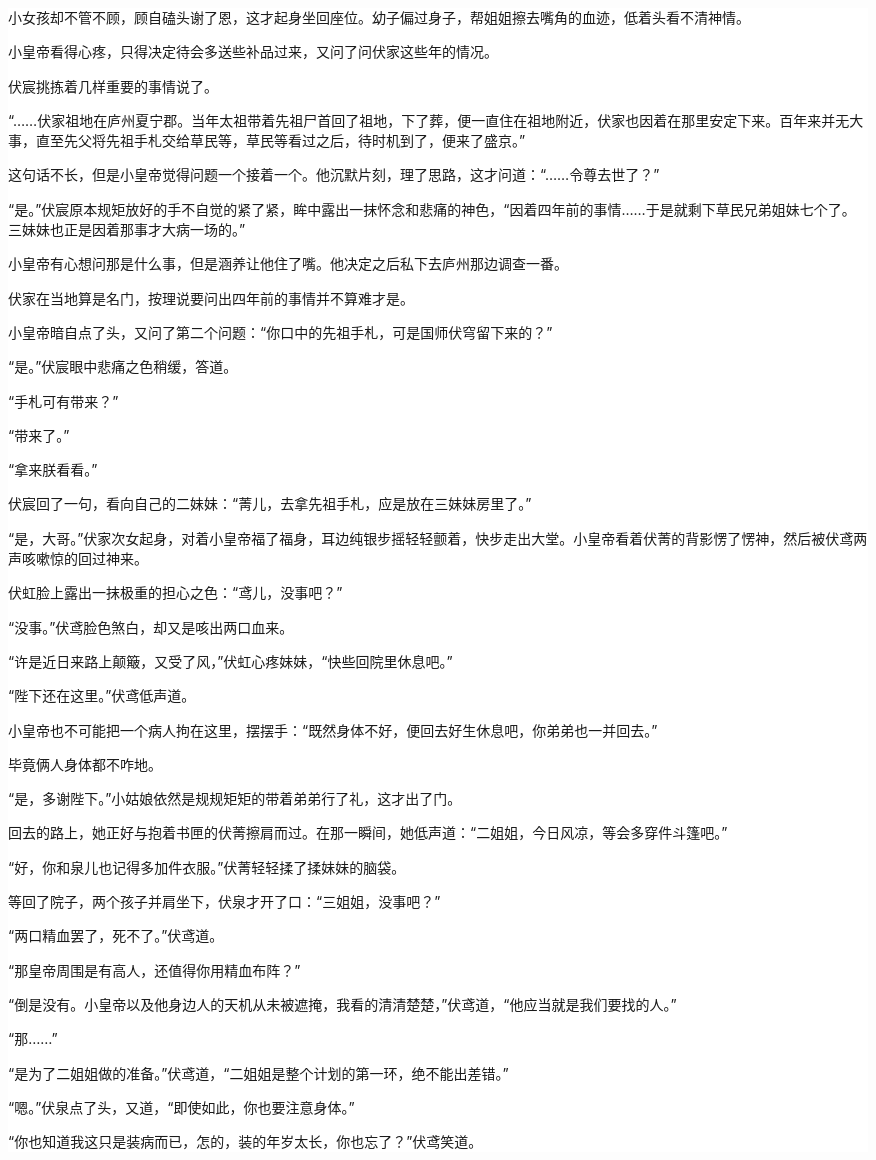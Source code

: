 小女孩却不管不顾，顾自磕头谢了恩，这才起身坐回座位。幼子偏过身子，帮姐姐擦去嘴角的血迹，低着头看不清神情。

小皇帝看得心疼，只得决定待会多送些补品过来，又问了问伏家这些年的情况。

伏宸挑拣着几样重要的事情说了。

“……伏家祖地在庐州夏宁郡。当年太祖带着先祖尸首回了祖地，下了葬，便一直住在祖地附近，伏家也因着在那里安定下来。百年来并无大事，直至先父将先祖手札交给草民等，草民等看过之后，待时机到了，便来了盛京。”

这句话不长，但是小皇帝觉得问题一个接着一个。他沉默片刻，理了思路，这才问道：“……令尊去世了？”

“是。”伏宸原本规矩放好的手不自觉的紧了紧，眸中露出一抹怀念和悲痛的神色，“因着四年前的事情……于是就剩下草民兄弟姐妹七个了。三妹妹也正是因着那事才大病一场的。”

小皇帝有心想问那是什么事，但是涵养让他住了嘴。他决定之后私下去庐州那边调查一番。

伏家在当地算是名门，按理说要问出四年前的事情并不算难才是。

小皇帝暗自点了头，又问了第二个问题：“你口中的先祖手札，可是国师伏穹留下来的？”

“是。”伏宸眼中悲痛之色稍缓，答道。

“手札可有带来？”

“带来了。”

“拿来朕看看。”

伏宸回了一句，看向自己的二妹妹：“菁儿，去拿先祖手札，应是放在三妹妹房里了。”

“是，大哥。”伏家次女起身，对着小皇帝福了福身，耳边纯银步摇轻轻颤着，快步走出大堂。小皇帝看着伏菁的背影愣了愣神，然后被伏鸢两声咳嗽惊的回过神来。

伏虹脸上露出一抹极重的担心之色：“鸢儿，没事吧？”

“没事。”伏鸢脸色煞白，却又是咳出两口血来。

“许是近日来路上颠簸，又受了风，”伏虹心疼妹妹，“快些回院里休息吧。”

“陛下还在这里。”伏鸢低声道。

小皇帝也不可能把一个病人拘在这里，摆摆手：“既然身体不好，便回去好生休息吧，你弟弟也一并回去。”

毕竟俩人身体都不咋地。

“是，多谢陛下。”小姑娘依然是规规矩矩的带着弟弟行了礼，这才出了门。

回去的路上，她正好与抱着书匣的伏菁擦肩而过。在那一瞬间，她低声道：“二姐姐，今日风凉，等会多穿件斗篷吧。”

“好，你和泉儿也记得多加件衣服。”伏菁轻轻揉了揉妹妹的脑袋。

等回了院子，两个孩子并肩坐下，伏泉才开了口：“三姐姐，没事吧？”

“两口精血罢了，死不了。”伏鸢道。

“那皇帝周围是有高人，还值得你用精血布阵？”

“倒是没有。小皇帝以及他身边人的天机从未被遮掩，我看的清清楚楚，”伏鸢道，“他应当就是我们要找的人。”

“那……”

“是为了二姐姐做的准备。”伏鸢道，“二姐姐是整个计划的第一环，绝不能出差错。”

“嗯。”伏泉点了头，又道，“即使如此，你也要注意身体。”

“你也知道我这只是装病而已，怎的，装的年岁太长，你也忘了？”伏鸢笑道。
